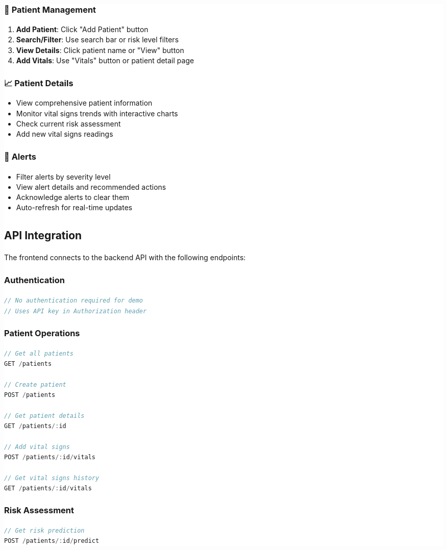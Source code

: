 ### 👥 **Patient Management**
1. **Add Patient**: Click "Add Patient" button
2. **Search/Filter**: Use search bar or risk level filters
3. **View Details**: Click patient name or "View" button
4. **Add Vitals**: Use "Vitals" button or patient detail page

### 📈 **Patient Details**
- View comprehensive patient information
- Monitor vital signs trends with interactive charts
- Check current risk assessment
- Add new vital signs readings

### 🚨 **Alerts**
- Filter alerts by severity level
- View alert details and recommended actions
- Acknowledge alerts to clear them
- Auto-refresh for real-time updates

## API Integration

The frontend connects to the backend API with the following endpoints:

### Authentication
```javascript
// No authentication required for demo
// Uses API key in Authorization header
```

### Patient Operations
```javascript
// Get all patients
GET /patients

// Create patient
POST /patients

// Get patient details
GET /patients/:id

// Add vital signs
POST /patients/:id/vitals

// Get vital signs history
GET /patients/:id/vitals
```

### Risk Assessment
```javascript
// Get risk prediction
POST /patients/:id/predict
```
